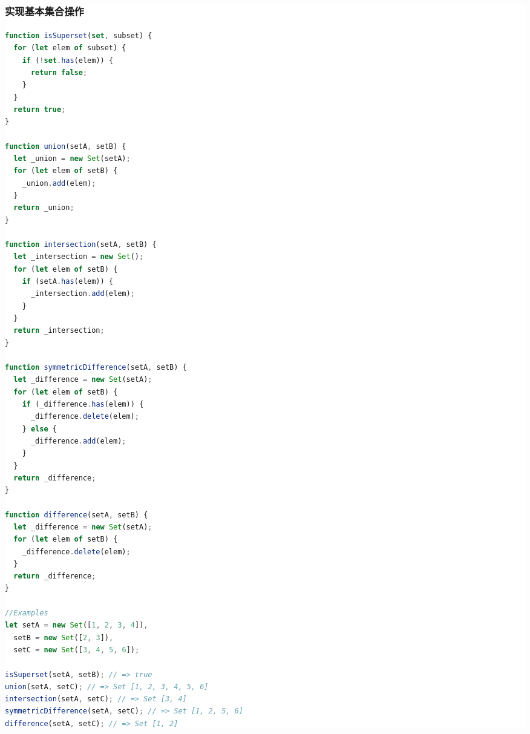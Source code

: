 ### 实现基本集合操作

```js
function isSuperset(set, subset) {
  for (let elem of subset) {
    if (!set.has(elem)) {
      return false;
    }
  }
  return true;
}

function union(setA, setB) {
  let _union = new Set(setA);
  for (let elem of setB) {
    _union.add(elem);
  }
  return _union;
}

function intersection(setA, setB) {
  let _intersection = new Set();
  for (let elem of setB) {
    if (setA.has(elem)) {
      _intersection.add(elem);
    }
  }
  return _intersection;
}

function symmetricDifference(setA, setB) {
  let _difference = new Set(setA);
  for (let elem of setB) {
    if (_difference.has(elem)) {
      _difference.delete(elem);
    } else {
      _difference.add(elem);
    }
  }
  return _difference;
}

function difference(setA, setB) {
  let _difference = new Set(setA);
  for (let elem of setB) {
    _difference.delete(elem);
  }
  return _difference;
}

//Examples
let setA = new Set([1, 2, 3, 4]),
  setB = new Set([2, 3]),
  setC = new Set([3, 4, 5, 6]);

isSuperset(setA, setB); // => true
union(setA, setC); // => Set [1, 2, 3, 4, 5, 6]
intersection(setA, setC); // => Set [3, 4]
symmetricDifference(setA, setC); // => Set [1, 2, 5, 6]
difference(setA, setC); // => Set [1, 2]
```
